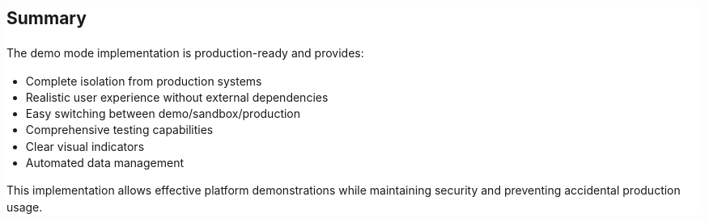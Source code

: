 ## Summary

The demo mode implementation is production-ready and provides:
- Complete isolation from production systems
- Realistic user experience without external dependencies
- Easy switching between demo/sandbox/production
- Comprehensive testing capabilities
- Clear visual indicators
- Automated data management

This implementation allows effective platform demonstrations while maintaining security and preventing accidental production usage.